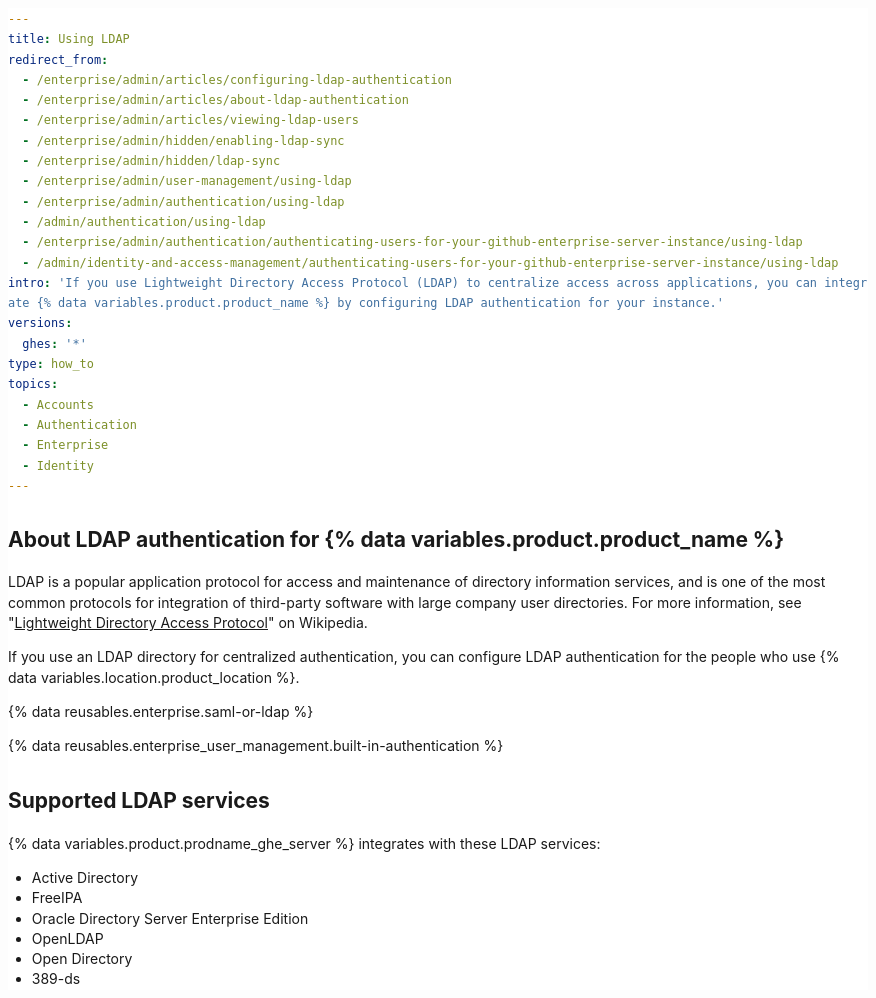 ```yaml
---
title: Using LDAP
redirect_from:
  - /enterprise/admin/articles/configuring-ldap-authentication
  - /enterprise/admin/articles/about-ldap-authentication
  - /enterprise/admin/articles/viewing-ldap-users
  - /enterprise/admin/hidden/enabling-ldap-sync
  - /enterprise/admin/hidden/ldap-sync
  - /enterprise/admin/user-management/using-ldap
  - /enterprise/admin/authentication/using-ldap
  - /admin/authentication/using-ldap
  - /enterprise/admin/authentication/authenticating-users-for-your-github-enterprise-server-instance/using-ldap
  - /admin/identity-and-access-management/authenticating-users-for-your-github-enterprise-server-instance/using-ldap
intro: 'If you use Lightweight Directory Access Protocol (LDAP) to centralize access across applications, you can integrate {% data variables.product.product_name %} by configuring LDAP authentication for your instance.'
versions:
  ghes: '*'
type: how_to
topics:
  - Accounts
  - Authentication
  - Enterprise
  - Identity
---
```


## About LDAP authentication for {% data variables.product.product_name %}

LDAP is a popular application protocol for access and maintenance of directory information services, and is one of the most common protocols for integration of third-party software with large company user directories. For more information, see "[Lightweight Directory Access Protocol](https://en.wikipedia.org/wiki/Lightweight_Directory_Access_Protocol)" on Wikipedia.

If you use an LDAP directory for centralized authentication, you can configure LDAP authentication for the people who use {% data variables.location.product_location %}.

{% data reusables.enterprise.saml-or-ldap %}

{% data reusables.enterprise_user_management.built-in-authentication %}

## Supported LDAP services

{% data variables.product.prodname_ghe_server %} integrates with these LDAP services:

* Active Directory
* FreeIPA
* Oracle Directory Server Enterprise Edition
* OpenLDAP
* Open Directory
* 389-ds
